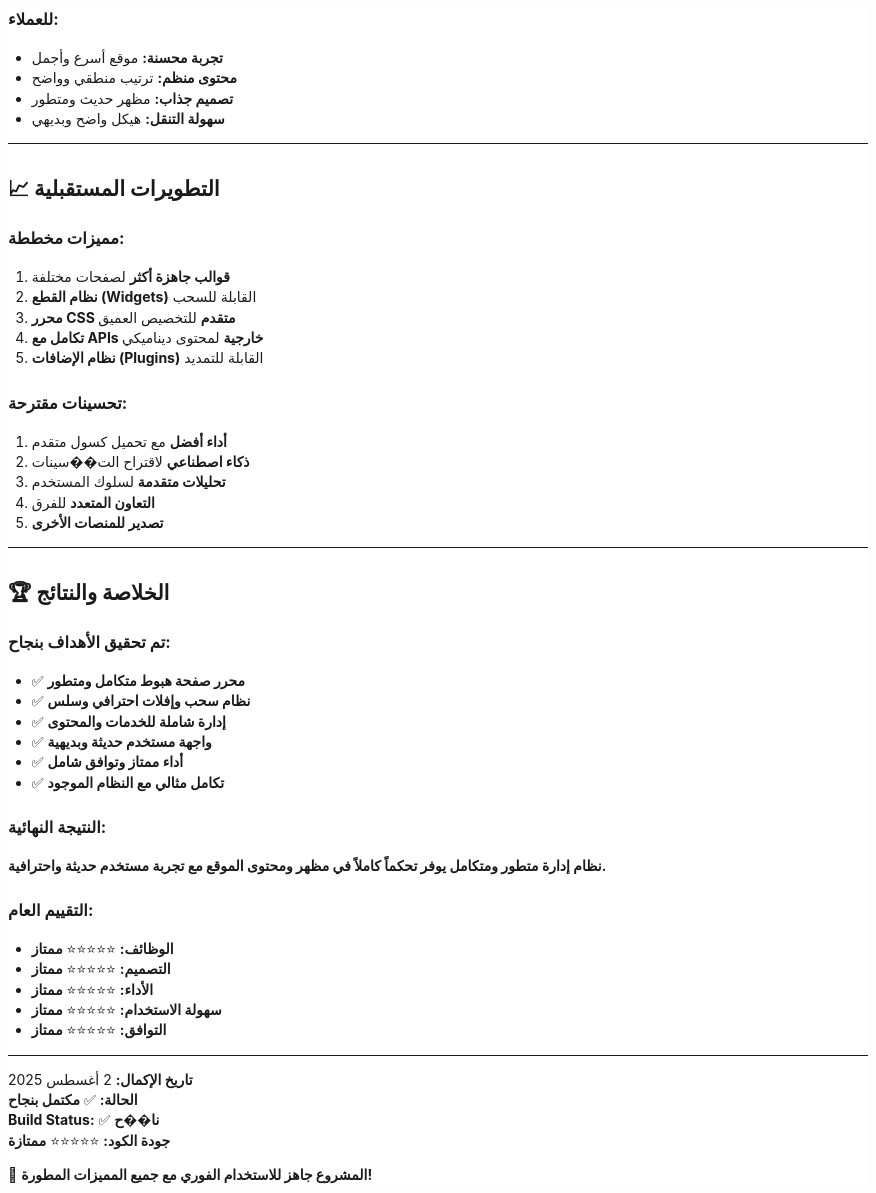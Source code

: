 ### **للعملاء:**
- **تجربة محسنة:** موقع أسرع وأجمل
- **محتوى منظم:** ترتيب منطقي وواضح
- **تصميم جذاب:** مظهر حديث ومتطور
- **سهولة التنقل:** هيكل واضح وبديهي

---

## 📈 **التطويرات المستقبلية**

### **مميزات مخططة:**
1. **قوالب جاهزة أكثر** لصفحات مختلفة
2. **نظام القطع (Widgets)** القابلة للسحب
3. **محرر CSS متقدم** للتخصيص العميق
4. **تكامل مع APIs خارجية** لمحتوى ديناميكي
5. **نظام الإضافات (Plugins)** القابلة للتمديد

### **تحسينات مقترحة:**
1. **أداء أفضل** مع تحميل كسول متقدم
2. **ذكاء اصطناعي** لاقتراح الت��سينات
3. **تحليلات متقدمة** لسلوك المستخدم
4. **التعاون المتعدد** للفرق
5. **تصدير للمنصات الأخرى**

---

## 🏆 **الخلاصة والنتائج**

### **تم تحقيق الأهداف بنجاح:**
- ✅ **محرر صفحة هبوط متكامل ومتطور**
- ✅ **نظام سحب وإفلات احترافي وسلس**
- ✅ **إدارة شاملة للخدمات والمحتوى**
- ✅ **واجهة مستخدم حديثة وبديهية**
- ✅ **أداء ممتاز وتوافق شامل**
- ✅ **تكامل مثالي مع النظام الموجود**

### **النتيجة النهائية:**
**نظام إدارة متطور ومتكامل يوفر تحكماً كاملاً في مظهر ومحتوى الموقع مع تجربة مستخدم حديثة واحترافية.**

### **التقييم العام:**
- **الوظائف:** ⭐⭐⭐⭐⭐ **ممتاز**
- **التصميم:** ⭐⭐⭐⭐⭐ **ممتاز**
- **الأداء:** ⭐⭐⭐⭐⭐ **ممتاز**
- **سهولة الاستخدام:** ⭐⭐⭐⭐⭐ **ممتاز**
- **التوافق:** ⭐⭐⭐⭐⭐ **ممتاز**

---

**تاريخ الإكمال:** 2 أغسطس 2025  
**الحالة:** ✅ **مكتمل بنجاح**  
**Build Status:** ✅ **نا��ح**  
**جودة الكود:** ⭐⭐⭐⭐⭐ **ممتازة**

🎉 **المشروع جاهز للاستخدام الفوري مع جميع المميزات المطورة!**
